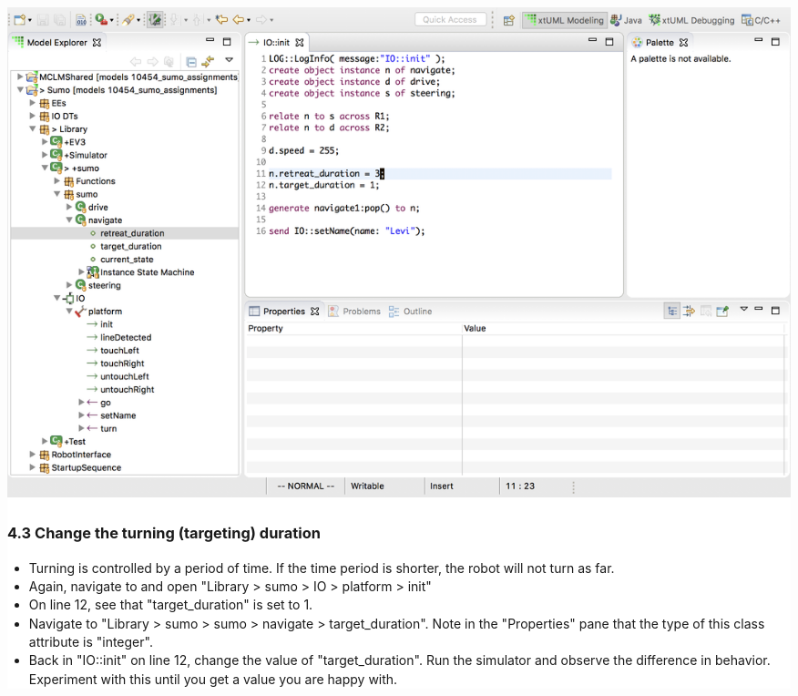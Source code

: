 ![02.png](02.png)

### 4.3 Change the turning (targeting) duration

* Turning is controlled by a period of time. If the time period is shorter,
  the robot will not turn as far.
* Again, navigate to and open "Library > sumo > IO > platform > init"
* On line 12, see that "target_duration" is set to 1.
* Navigate to "Library > sumo > sumo > navigate > target_duration". Note in the
  "Properties" pane that the type of this class attribute is "integer".
* Back in "IO::init" on line 12, change the value of "target_duration". Run the
  simulator and observe the difference in behavior. Experiment with this until
  you get a value you are happy with.